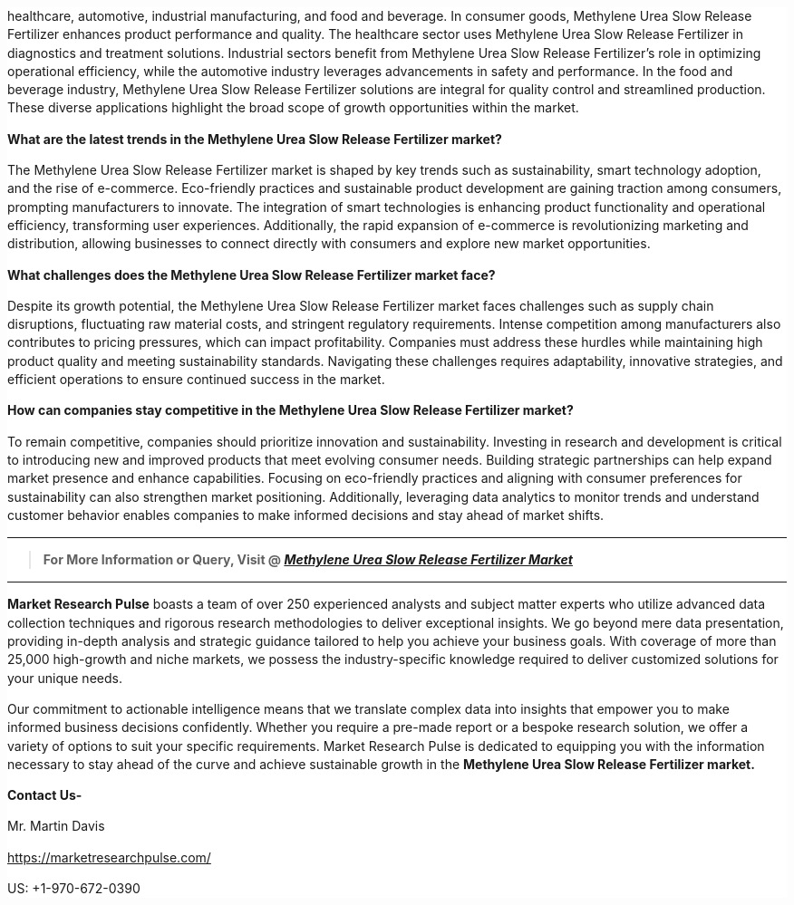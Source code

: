 healthcare, automotive, industrial manufacturing, and food and beverage. In consumer goods, Methylene Urea Slow Release Fertilizer enhances product performance and quality. The healthcare sector uses Methylene Urea Slow Release Fertilizer in diagnostics and treatment solutions. Industrial sectors benefit from Methylene Urea Slow Release Fertilizer&rsquo;s role in optimizing operational efficiency, while the automotive industry leverages advancements in safety and performance. In the food and beverage industry, Methylene Urea Slow Release Fertilizer solutions are integral for quality control and streamlined production. These diverse applications highlight the broad scope of growth opportunities within the market.</p><p><strong>What are the latest trends in the Methylene Urea Slow Release Fertilizer market?</strong></p><p>The Methylene Urea Slow Release Fertilizer market is shaped by key trends such as sustainability, smart technology adoption, and the rise of e-commerce. Eco-friendly practices and sustainable product development are gaining traction among consumers, prompting manufacturers to innovate. The integration of smart technologies is enhancing product functionality and operational efficiency, transforming user experiences. Additionally, the rapid expansion of e-commerce is revolutionizing marketing and distribution, allowing businesses to connect directly with consumers and explore new market opportunities.</p><p><strong>What challenges does the Methylene Urea Slow Release Fertilizer market face?</strong></p><p>Despite its growth potential, the Methylene Urea Slow Release Fertilizer market faces challenges such as supply chain disruptions, fluctuating raw material costs, and stringent regulatory requirements. Intense competition among manufacturers also contributes to pricing pressures, which can impact profitability. Companies must address these hurdles while maintaining high product quality and meeting sustainability standards. Navigating these challenges requires adaptability, innovative strategies, and efficient operations to ensure continued success in the market.</p><p><strong>How can companies stay competitive in the Methylene Urea Slow Release Fertilizer market?</strong></p><p>To remain competitive, companies should prioritize innovation and sustainability. Investing in research and development is critical to introducing new and improved products that meet evolving consumer needs. Building strategic partnerships can help expand market presence and enhance capabilities. Focusing on eco-friendly practices and aligning with consumer preferences for sustainability can also strengthen market positioning. Additionally, leveraging data analytics to monitor trends and understand customer behavior enables companies to make informed decisions and stay ahead of market shifts.</p><hr /><blockquote><p><strong>For More Information or Query, Visit @&nbsp;<em><a href="https://marketresearchpulse.com/report/24418/methylene-urea-slow-release-fertilizer-market?utm_source=Linkedin&utm_medium=0115">Methylene Urea Slow Release Fertilizer Market</a></em></strong></p></blockquote><hr /><p><strong>Market Research Pulse</strong> boasts a team of over 250 experienced analysts and subject matter experts who utilize advanced data collection techniques and rigorous research methodologies to deliver exceptional insights. We go beyond mere data presentation, providing in-depth analysis and strategic guidance tailored to help you achieve your business goals. With coverage of more than 25,000 high-growth and niche markets, we possess the industry-specific knowledge required to deliver customized solutions for your unique needs.</p><p>Our commitment to actionable intelligence means that we translate complex data into insights that empower you to make informed business decisions confidently. Whether you require a pre-made report or a bespoke research solution, we offer a variety of options to suit your specific requirements. Market Research Pulse is dedicated to equipping you with the information necessary to stay ahead of the curve and achieve sustainable growth in the <strong>Methylene Urea Slow Release Fertilizer market.</strong></p><p><strong>Contact Us-</strong></p><p>Mr. Martin Davis</p><p>https://marketresearchpulse.com/</p><p>US: +1-970-672-0390</p>

